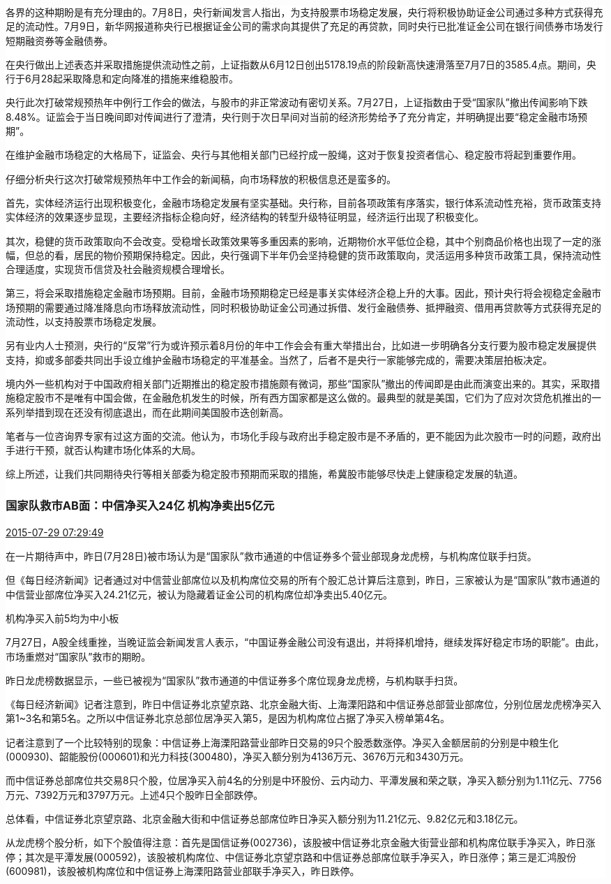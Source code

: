 各界的这种期盼是有充分理由的。7月8日，央行新闻发言人指出，为支持股票市场稳定发展，央行将积极协助证金公司通过多种方式获得充足的流动性。7月9日，新华网报道称央行已根据证金公司的需求向其提供了充足的再贷款，同时央行已批准证金公司在银行间债券市场发行短期融资券等金融债券。
                                                                                 
在央行做出上述表态并采取措施提供流动性之前，上证指数从6月12日创出5178.19点的阶段新高快速滑落至7月7日的3585.4点。期间，央行于6月28起采取降息和定向降准的措施来维稳股市。
                                                                                 
央行此次打破常规预热年中例行工作会的做法，与股市的非正常波动有密切关系。7月27日，上证指数由于受“国家队”撤出传闻影响下跌8.48%。证监会于当日晚间即对传闻进行了澄清，央行则于次日早间对当前的经济形势给予了充分肯定，并明确提出要“稳定金融市场预期”。
                                                                                 
在维护金融市场稳定的大格局下，证监会、央行与其他相关部门已经拧成一股绳，这对于恢复投资者信心、稳定股市将起到重要作用。
                                                                                 
仔细分析央行这次打破常规预热年中工作会的新闻稿，向市场释放的积极信息还是蛮多的。
                                                                                 
首先，实体经济运行出现积极变化，金融市场稳定发展有坚实基础。央行称，目前各项政策有序落实，银行体系流动性充裕，货币政策支持实体经济的效果逐步显现，主要经济指标企稳向好，经济结构的转型升级特征明显，经济运行出现了积极变化。
                                                                                 
其次，稳健的货币政策取向不会改变。受稳增长政策效果等多重因素的影响，近期物价水平低位企稳，其中个别商品价格也出现了一定的涨幅，但总的看，居民的物价预期保持稳定。因此，央行强调下半年仍会坚持稳健的货币政策取向，灵活运用多种货币政策工具，保持流动性合理适度，实现货币信贷及社会融资规模合理增长。
                                                                                 
第三，将会采取措施稳定金融市场预期。目前，金融市场预期稳定已经是事关实体经济企稳上升的大事。因此，预计央行将会视稳定金融市场预期的需要通过降准降息向市场释放流动性，同时积极协助证金公司通过拆借、发行金融债券、抵押融资、借用再贷款等方式获得充足的流动性，以支持股票市场稳定发展。
                                                                                 
另有业内人士预测，央行的“反常”行为或许预示着8月份的年中工作会会有重大举措出台，比如进一步明确各分支行要为股市稳定发展提供支持，抑或多部委共同出手设立维护金融市场稳定的平准基金。当然了，后者不是央行一家能够完成的，需要决策层拍板决定。
                                                                                 
境内外一些机构对于中国政府相关部门近期推出的稳定股市措施颇有微词，那些“国家队”撤出的传闻即是由此而演变出来的。其实，采取措施稳定股市不是唯有中国会做，在金融危机发生的时候，所有西方国家都是这么做的。最典型的就是美国，它们为了应对次贷危机推出的一系列举措到现在还没有彻底退出，而在此期间美国股市迭创新高。
                                                                                 
笔者与一位咨询界专家有过这方面的交流。他认为，市场化手段与政府出手稳定股市是不矛盾的，更不能因为此次股市一时的问题，政府出手进行干预，就否认构建市场化体系的大局。
                                                                                 
综上所述，让我们共同期待央行等相关部委为稳定股市预期而采取的措施，希冀股市能够尽快走上健康稳定发展的轨道。
                                                                                 

    

 

 
### 国家队救市AB面：中信净买入24亿 机构净卖出5亿元
[2015-07-29 07:29:49](http://stock.stockstar.com/SS2015072900000186.shtml)
 
在一片期待声中，昨日(7月28日)被市场认为是“国家队”救市通道的中信证券多个营业部现身龙虎榜，与机构席位联手扫货。
                                                                                 
但《每日经济新闻》记者通过对中信营业部席位以及机构席位交易的所有个股汇总计算后注意到，昨日，三家被认为是“国家队”救市通道的中信营业部席位净买入24.21亿元，被认为隐藏着证金公司的机构席位却净卖出5.40亿元。
                                                                                 
机构净买入前5均为中小板
                                                                                 
7月27日，A股全线重挫，当晚证监会新闻发言人表示，“中国证券金融公司没有退出，并将择机增持，继续发挥好稳定市场的职能”。由此，市场重燃对“国家队”救市的期盼。
                                                                                 
昨日龙虎榜数据显示，一些已被视为“国家队”救市通道的中信证券多个席位现身龙虎榜，与机构联手扫货。
                                                                                 
《每日经济新闻》记者注意到，昨日中信证券北京望京路、北京金融大街、上海溧阳路和中信证券总部营业部席位，分别位居龙虎榜净买入第1~3名和第5名。之所以中信证券北京总部位居净买入第5，是因为机构席位占据了净买入榜单第4名。
                                                                                 
记者注意到了一个比较特别的现象：中信证券上海溧阳路营业部昨日交易的9只个股悉数涨停。净买入金额居前的分别是中粮生化(000930)、韶能股份(000601)和光力科技(300480)，净买入额分别为4136万元、3676万元和3430万元。
                                                                                 
而中信证券总部席位共交易8只个股，位居净买入前4名的分别是中环股份、云内动力、平潭发展和荣之联，净买入额分别为1.11亿元、7756万元、7392万元和3797万元。上述4只个股昨日全部跌停。
                                                                                 
总体看，中信证券北京望京路、北京金融大街和中信证券总部席位昨日净买入额分别为11.21亿元、9.82亿元和3.18亿元。
                                                                                 
从龙虎榜个股分析，如下个股值得注意：首先是国信证券(002736)，该股被中信证券北京金融大街营业部和机构席位联手净买入，昨日涨停；其次是平潭发展(000592)，该股被机构席位、中信证券北京望京路和中信证券总部席位联手净买入，昨日涨停；第三是汇鸿股份(600981)，该股被机构席位和中信证券上海溧阳路营业部联手净买入，昨日跌停。
                                                                                 